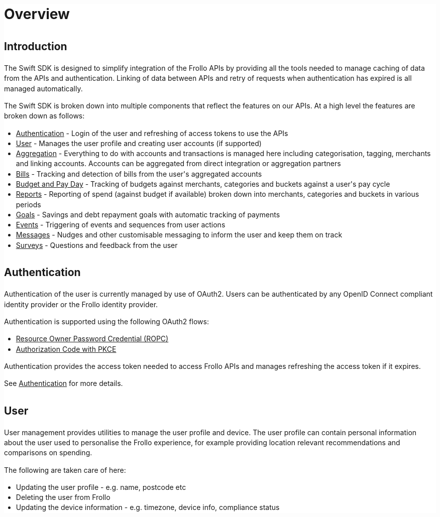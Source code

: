 # Overview

## Introduction

The Swift SDK is designed to simplify integration of the Frollo APIs by providing all the tools needed to manage caching of data from the APIs and authentication. Linking of data between APIs and retry of requests when authentication has expired is all managed automatically.

The Swift SDK is broken down into multiple components that reflect the features on our APIs. At a high level the features are broken down as follows:

* [Authentication](#authentication) - Login of the user and refreshing of access tokens to use the APIs
* [User](#user) - Manages the user profile and creating user accounts (if supported)
* [Aggregation](#aggregation) - Everything to do with accounts and transactions is managed here including categorisation, tagging, merchants and linking accounts. Accounts can be aggregated from direct integration or aggregation partners
* [Bills](#bills) - Tracking and detection of bills from the user's aggregated accounts
* [Budget and Pay Day](#budget-and-pay-day) - Tracking of budgets against merchants, categories and buckets against a user's pay cycle
* [Reports](#reports) - Reporting of spend (against budget if available) broken down into merchants, categories and buckets in various periods
* [Goals](#goals) - Savings and debt repayment goals with automatic tracking of payments
* [Events](#events) - Triggering of events and sequences from user actions
* [Messages](#messages) - Nudges and other customisable messaging to inform the user and keep them on track
* [Surveys](#surveys) - Questions and feedback from the user


## Authentication

Authentication of the user is currently managed by use of OAuth2. Users can be authenticated by any OpenID Connect compliant identity provider or the Frollo identity provider.

Authentication is supported using the following OAuth2 flows:

* [Resource Owner Password Credential (ROPC)](https://auth0.com/docs/api-auth/grant/password)
* [Authorization Code with PKCE](https://auth0.com/docs/flows/concepts/auth-code-pkce)

Authentication provides the access token needed to access Frollo APIs and manages refreshing the access token if it expires.

See [Authentication](Authentication.html) for more details.

## User

User management provides utilities to manage the user profile and device. The user profile can contain personal information about the user used to personalise the Frollo experience, for example providing location relevant recommendations and comparisons on spending.

The following are taken care of here:

* Updating the user profile - e.g. name, postcode etc
* Deleting the user from Frollo
* Updating the device information - e.g. timezone, device info, compliance status
